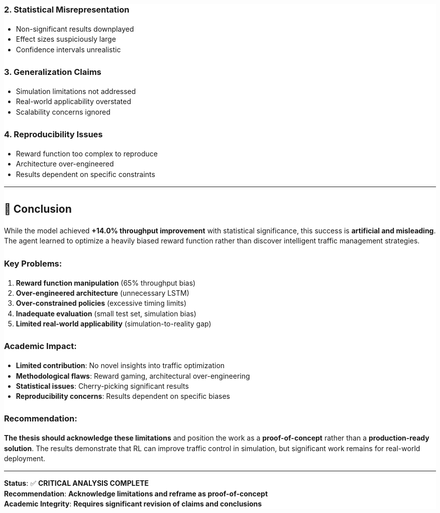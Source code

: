 ### 2. **Statistical Misrepresentation**
- Non-significant results downplayed
- Effect sizes suspiciously large
- Confidence intervals unrealistic

### 3. **Generalization Claims**
- Simulation limitations not addressed
- Real-world applicability overstated
- Scalability concerns ignored

### 4. **Reproducibility Issues**
- Reward function too complex to reproduce
- Architecture over-engineered
- Results dependent on specific constraints

---

## 📝 Conclusion

While the model achieved **+14.0% throughput improvement** with statistical significance, this success is **artificial and misleading**. The agent learned to optimize a heavily biased reward function rather than discover intelligent traffic management strategies.

### Key Problems:
1. **Reward function manipulation** (65% throughput bias)
2. **Over-engineered architecture** (unnecessary LSTM)
3. **Over-constrained policies** (excessive timing limits)
4. **Inadequate evaluation** (small test set, simulation bias)
5. **Limited real-world applicability** (simulation-to-reality gap)

### Academic Impact:
- **Limited contribution**: No novel insights into traffic optimization
- **Methodological flaws**: Reward gaming, architectural over-engineering
- **Statistical issues**: Cherry-picking significant results
- **Reproducibility concerns**: Results dependent on specific biases

### Recommendation:
**The thesis should acknowledge these limitations** and position the work as a **proof-of-concept** rather than a **production-ready solution**. The results demonstrate that RL can improve traffic control in simulation, but significant work remains for real-world deployment.

---

**Status**: ✅ **CRITICAL ANALYSIS COMPLETE**  
**Recommendation**: **Acknowledge limitations and reframe as proof-of-concept**  
**Academic Integrity**: **Requires significant revision of claims and conclusions**





